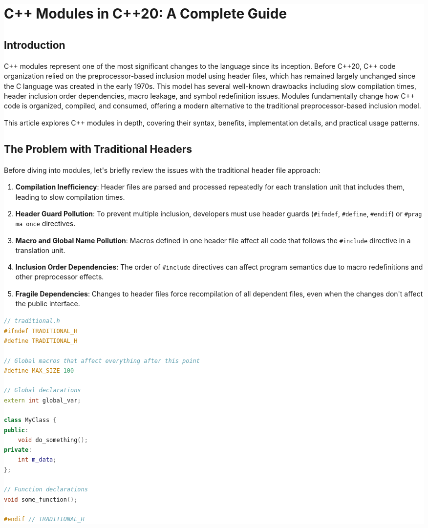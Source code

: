 # C++ Modules in C++20: A Complete Guide

## Introduction

C++ modules represent one of the most significant changes to the language since its inception. Before C++20, C++ code organization relied on the preprocessor-based inclusion model using header files, which has remained largely unchanged since the C language was created in the early 1970s. This model has several well-known drawbacks including slow compilation times, header inclusion order dependencies, macro leakage, and symbol redefinition issues. Modules fundamentally change how C++ code is organized, compiled, and consumed, offering a modern alternative to the traditional preprocessor-based inclusion model.

This article explores C++ modules in depth, covering their syntax, benefits, implementation details, and practical usage patterns.

## The Problem with Traditional Headers

Before diving into modules, let's briefly review the issues with the traditional header file approach:

1. **Compilation Inefficiency**: Header files are parsed and processed repeatedly for each translation unit that includes them, leading to slow compilation times.

2. **Header Guard Pollution**: To prevent multiple inclusion, developers must use header guards (`#ifndef`, `#define`, `#endif`) or `#pragma once` directives.

3. **Macro and Global Name Pollution**: Macros defined in one header file affect all code that follows the `#include` directive in a translation unit.

4. **Inclusion Order Dependencies**: The order of `#include` directives can affect program semantics due to macro redefinitions and other preprocessor effects.

5. **Fragile Dependencies**: Changes to header files force recompilation of all dependent files, even when the changes don't affect the public interface.

```cpp
// traditional.h
#ifndef TRADITIONAL_H
#define TRADITIONAL_H

// Global macros that affect everything after this point
#define MAX_SIZE 100

// Global declarations
extern int global_var;

class MyClass {
public:
    void do_something();
private:
    int m_data;
};

// Function declarations
void some_function();

#endif // TRADITIONAL_H
```
